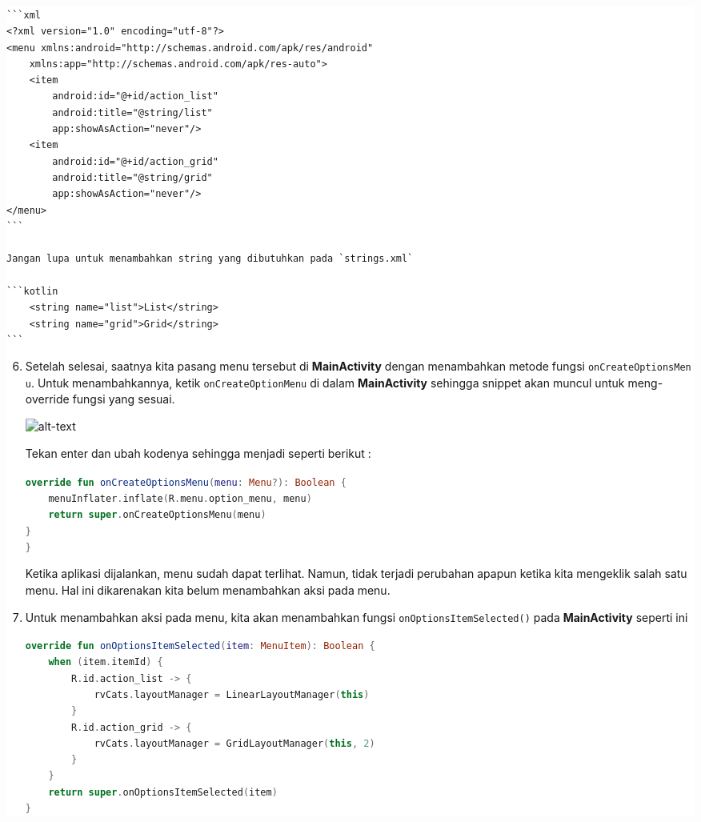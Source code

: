     ```xml
    <?xml version="1.0" encoding="utf-8"?>
    <menu xmlns:android="http://schemas.android.com/apk/res/android"
        xmlns:app="http://schemas.android.com/apk/res-auto">
        <item
            android:id="@+id/action_list"
            android:title="@string/list"
            app:showAsAction="never"/>
        <item
            android:id="@+id/action_grid"
            android:title="@string/grid"
            app:showAsAction="never"/>
    </menu>
    ```

    Jangan lupa untuk menambahkan string yang dibutuhkan pada `strings.xml`

    ```kotlin
        <string name="list">List</string>
        <string name="grid">Grid</string>
    ```

6. Setelah selesai, saatnya kita pasang menu tersebut di **MainActivity** dengan menambahkan metode fungsi `onCreateOptionsMenu`. Untuk menambahkannya, ketik `onCreateOptionMenu` di dalam **MainActivity** sehingga snippet akan muncul untuk meng-override fungsi yang sesuai.

    ![alt-text](assets/Menambahkan-Onclick-Adapter/6.png)

    Tekan enter dan ubah kodenya sehingga menjadi seperti berikut : 

    ```kotlin
    override fun onCreateOptionsMenu(menu: Menu?): Boolean {
        menuInflater.inflate(R.menu.option_menu, menu)
        return super.onCreateOptionsMenu(menu)
    }
    }
    ```

    Ketika aplikasi dijalankan, menu sudah dapat terlihat. Namun, tidak terjadi perubahan apapun ketika kita mengeklik salah satu menu. Hal ini dikarenakan kita belum menambahkan aksi pada menu.

7. Untuk menambahkan aksi pada menu, kita akan menambahkan fungsi `onOptionsItemSelected()` pada **MainActivity** seperti ini

    ```kotlin
    override fun onOptionsItemSelected(item: MenuItem): Boolean {
        when (item.itemId) {
            R.id.action_list -> {
                rvCats.layoutManager = LinearLayoutManager(this)
            }
            R.id.action_grid -> {
                rvCats.layoutManager = GridLayoutManager(this, 2)
            }
        }
        return super.onOptionsItemSelected(item)
    }
    ```
